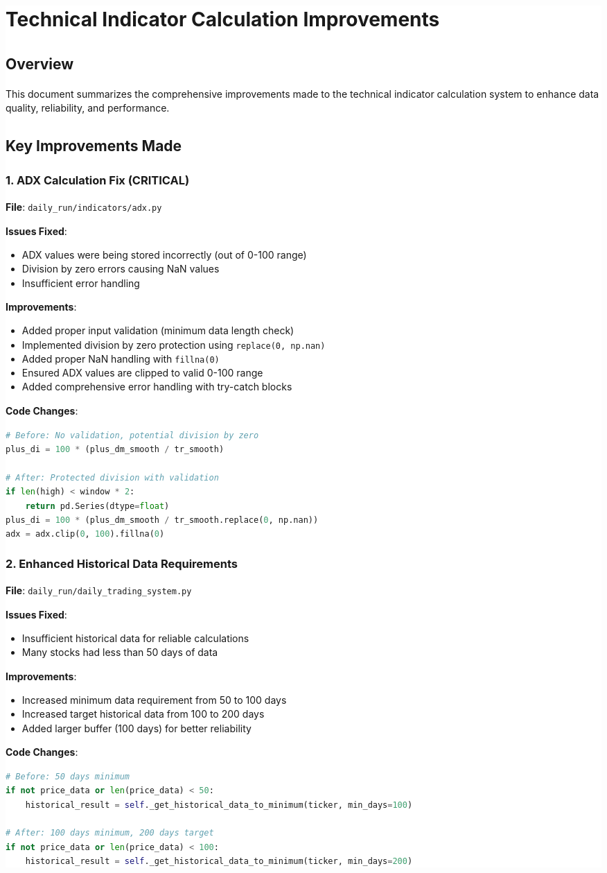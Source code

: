 # Technical Indicator Calculation Improvements

## Overview
This document summarizes the comprehensive improvements made to the technical indicator calculation system to enhance data quality, reliability, and performance.

## Key Improvements Made

### 1. **ADX Calculation Fix (CRITICAL)**
**File**: `daily_run/indicators/adx.py`

**Issues Fixed**:
- ADX values were being stored incorrectly (out of 0-100 range)
- Division by zero errors causing NaN values
- Insufficient error handling

**Improvements**:
- Added proper input validation (minimum data length check)
- Implemented division by zero protection using `replace(0, np.nan)`
- Added proper NaN handling with `fillna(0)`
- Ensured ADX values are clipped to valid 0-100 range
- Added comprehensive error handling with try-catch blocks

**Code Changes**:
```python
# Before: No validation, potential division by zero
plus_di = 100 * (plus_dm_smooth / tr_smooth)

# After: Protected division with validation
if len(high) < window * 2:
    return pd.Series(dtype=float)
plus_di = 100 * (plus_dm_smooth / tr_smooth.replace(0, np.nan))
adx = adx.clip(0, 100).fillna(0)
```

### 2. **Enhanced Historical Data Requirements**
**File**: `daily_run/daily_trading_system.py`

**Issues Fixed**:
- Insufficient historical data for reliable calculations
- Many stocks had less than 50 days of data

**Improvements**:
- Increased minimum data requirement from 50 to 100 days
- Increased target historical data from 100 to 200 days
- Added larger buffer (100 days) for better reliability

**Code Changes**:
```python
# Before: 50 days minimum
if not price_data or len(price_data) < 50:
    historical_result = self._get_historical_data_to_minimum(ticker, min_days=100)

# After: 100 days minimum, 200 days target
if not price_data or len(price_data) < 100:
    historical_result = self._get_historical_data_to_minimum(ticker, min_days=200)
```
